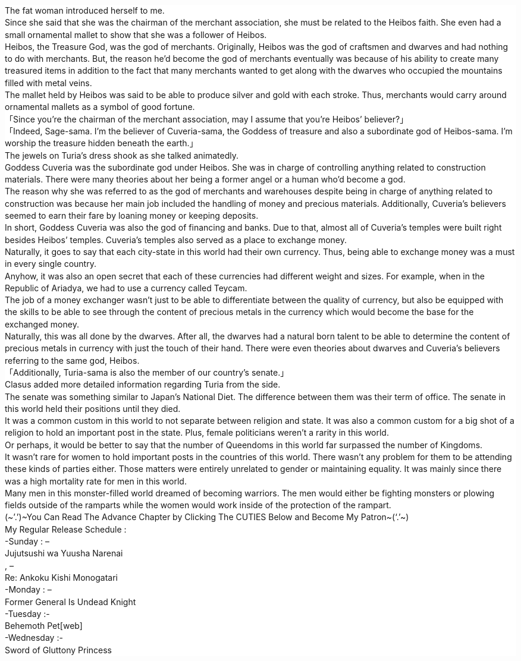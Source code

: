 The fat woman introduced herself to me.<br/>
Since she said that she was the chairman of the merchant association, she must be related to the Heibos faith. She even had a small ornamental mallet to show that she was a follower of Heibos.<br/>
Heibos, the Treasure God, was the god of merchants. Originally, Heibos was the god of craftsmen and dwarves and had nothing to do with merchants. But, the reason he’d become the god of merchants eventually was because of his ability to create many treasured items in addition to the fact that many merchants wanted to get along with the dwarves who occupied the mountains filled with metal veins.<br/>
The mallet held by Heibos was said to be able to produce silver and gold with each stroke. Thus, merchants would carry around ornamental mallets as a symbol of good fortune.<br/>
「Since you’re the chairman of the merchant association, may I assume that you’re Heibos’ believer?」<br/>
「Indeed, Sage-sama. I’m the believer of Cuveria-sama, the Goddess of treasure and also a subordinate god of Heibos-sama. I’m worship the treasure hidden beneath the earth.」<br/>
The jewels on Turia’s dress shook as she talked animatedly.<br/>
Goddess Cuveria was the subordinate god under Heibos. She was in charge of controlling anything related to construction materials. There were many theories about her being a former angel or a human who’d become a god.<br/>
The reason why she was referred to as the god of merchants and warehouses despite being in charge of anything related to construction was because her main job included the handling of money and precious materials. Additionally, Cuveria’s believers seemed to earn their fare by loaning money or keeping deposits.<br/>
In short, Goddess Cuveria was also the god of financing and banks. Due to that, almost all of Cuveria’s temples were built right besides Heibos’ temples. Cuveria’s temples also served as a place to exchange money.<br/>
Naturally, it goes to say that each city-state in this world had their own currency. Thus, being able to exchange money was a must in every single country.<br/>
Anyhow, it was also an open secret that each of these currencies had different weight and sizes. For example, when in the Republic of Ariadya, we had to use a currency called Teycam.<br/>
The job of a money exchanger wasn’t just to be able to differentiate between the quality of currency, but also be equipped with the skills to be able to see through the content of precious metals in the currency which would become the base for the exchanged money.<br/>
Naturally, this was all done by the dwarves. After all, the dwarves had a natural born talent to be able to determine the content of precious metals in currency with just the touch of their hand. There were even theories about dwarves and Cuveria’s believers referring to the same god, Heibos.<br/>
「Additionally, Turia-sama is also the member of our country’s senate.」<br/>
Clasus added more detailed information regarding Turia from the side.<br/>
The senate was something similar to Japan’s National Diet. The difference between them was their term of office. The senate in this world held their positions until they died.<br/>
It was a common custom in this world to not separate between religion and state. It was also a common custom for a big shot of a religion to hold an important post in the state. Plus, female politicians weren’t a rarity in this world.<br/>
Or perhaps, it would be better to say that the number of Queendoms in this world far surpassed the number of Kingdoms.<br/>
It wasn’t rare for women to hold important posts in the countries of this world. There wasn’t any problem for them to be attending these kinds of parties either. Those matters were entirely unrelated to gender or maintaining equality. It was mainly since there was a high mortality rate for men in this world.<br/>
Many men in this monster-filled world dreamed of becoming warriors. The men would either be fighting monsters or plowing fields outside of the ramparts while the women would work inside of the protection of the rampart.<br/>
(~’.’)~You Can Read The Advance Chapter by Clicking The CUTIES Below and Become My Patron~(‘.’~)<br/>
My Regular Release Schedule :<br/>
-Sunday : –<br/>
Jujutsushi wa Yuusha Narenai<br/>
, –<br/>
Re: Ankoku Kishi Monogatari<br/>
-Monday : –<br/>
Former General Is Undead Knight<br/>
-Tuesday :-<br/>
Behemoth Pet[web]<br/>
-Wednesday :-<br/>
Sword of Gluttony Princess<br/>
